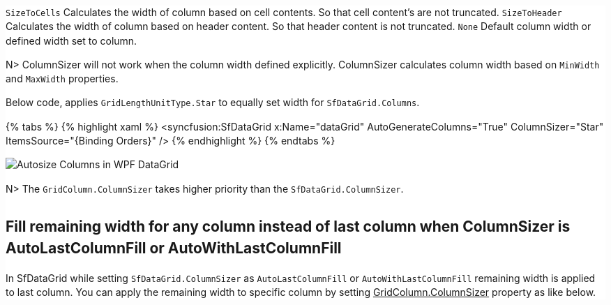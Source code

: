 </td>
</tr>
<tr>
<td>
<code>SizeToCells</code>
</td>
<td>
Calculates the width of column based on cell contents. So that cell content’s are not truncated.  
</td>
</tr>
<tr>
<td>
<code>SizeToHeader</code>
</td>
<td>
Calculates the width of column based on header content. So that header content is not truncated.  
</td>
</tr>
<tr>
<td>
<code>None</code>
</td>
<td>
Default column width or defined width set to column.
</td>
</tr>
</table>

N> ColumnSizer will not work when the column width defined explicitly. ColumnSizer calculates column width based on `MinWidth` and `MaxWidth` properties.

Below code, applies `GridLengthUnitType.Star` to equally set width for `SfDataGrid.Columns`.

{% tabs %}
{% highlight xaml %}
<syncfusion:SfDataGrid  x:Name="dataGrid"
                        AutoGenerateColumns="True"
                        ColumnSizer="Star"
                        ItemsSource="{Binding Orders}" />
{% endhighlight %}
{% endtabs %}

![Autosize Columns in WPF DataGrid](Columns_images/wpf-datagrid-autosize-columns.png)

N> The `GridColumn.ColumnSizer` takes higher priority than the `SfDataGrid.ColumnSizer`.

## Fill remaining width for any column instead of last column when ColumnSizer is AutoLastColumnFill or AutoWithLastColumnFill 

In SfDataGrid while setting `SfDataGrid.ColumnSizer` as `AutoLastColumnFill` or `AutoWithLastColumnFill` remaining width is applied to last column. You can apply the remaining width to specific column by setting [GridColumn.ColumnSizer](https://help.syncfusion.com/cr/wpf/Syncfusion.UI.Xaml.Grid.GridColumn.html#Syncfusion_UI_Xaml_Grid_GridColumn_ColumnSizer) property as like below.
